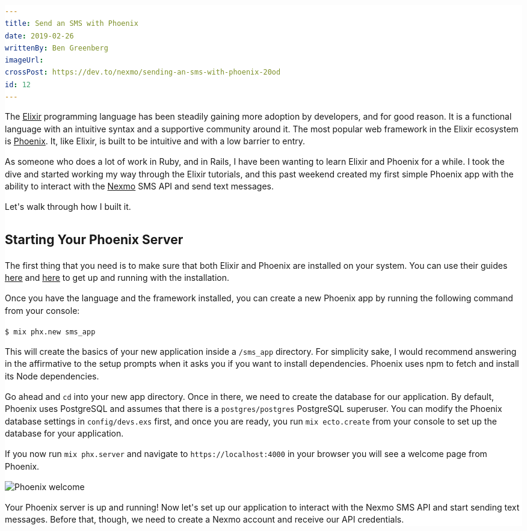```yaml
---
title: Send an SMS with Phoenix
date: 2019-02-26
writtenBy: Ben Greenberg
imageUrl: 
crossPost: https://dev.to/nexmo/sending-an-sms-with-phoenix-20od
id: 12
---
```


The [Elixir](https://elixir-lang.org/) programming language has been steadily gaining more adoption by developers, and for good reason. It is a functional language with an intuitive syntax and a supportive community around it. The most popular web framework in the Elixir ecosystem is [Phoenix](https://phoenixframework.org/). It, like Elixir, is built to be intuitive and with a low barrier to entry.

As someone who does a lot of work in Ruby, and in Rails, I have been wanting to learn Elixir and Phoenix for a while. I took the dive and started working my way through the Elixir tutorials, and this past weekend created my first simple Phoenix app with the ability to interact with the [Nexmo](https://developer.nexmo.com) SMS API and send text messages. 

Let's walk through how I built it.

## Starting Your Phoenix Server

The first thing that you need is to make sure that both Elixir and Phoenix are installed on your system. You can use their guides [here](https://elixir-lang.org/install.html) and [here](https://hexdocs.pm/phoenix/installation.html) to get up and running with the installation.

Once you have the language and the framework installed, you can create a new Phoenix app by running the following command from your console:

```bash
$ mix phx.new sms_app
```

This will create the basics of your new application inside a `/sms_app` directory. For simplicity sake, I would recommend answering in the affirmative to the setup prompts when it asks you if you want to install dependencies. Phoenix uses npm to fetch and install its Node dependencies. 

Go ahead and `cd` into your new app directory. Once in there, we need to create the database for our application. By default, Phoenix uses PostgreSQL and assumes that there is a `postgres/postgres` PostgreSQL superuser. You can modify the Phoenix database settings in `config/devs.exs` first, and once you are ready, you run `mix ecto.create` from your console to set up the database for your application.

If you now run `mix phx.server` and navigate to `https://localhost:4000` in your browser you will see a welcome page from Phoenix. 

![Phoenix welcome](https://thepracticaldev.s3.amazonaws.com/i/m8yyucnj82n2vbqmjbnx.jpg)

Your Phoenix server is up and running! Now let's set up our application to interact with the Nexmo SMS API and start sending text messages. Before that, though, we need to create a Nexmo account and receive our API credentials.
